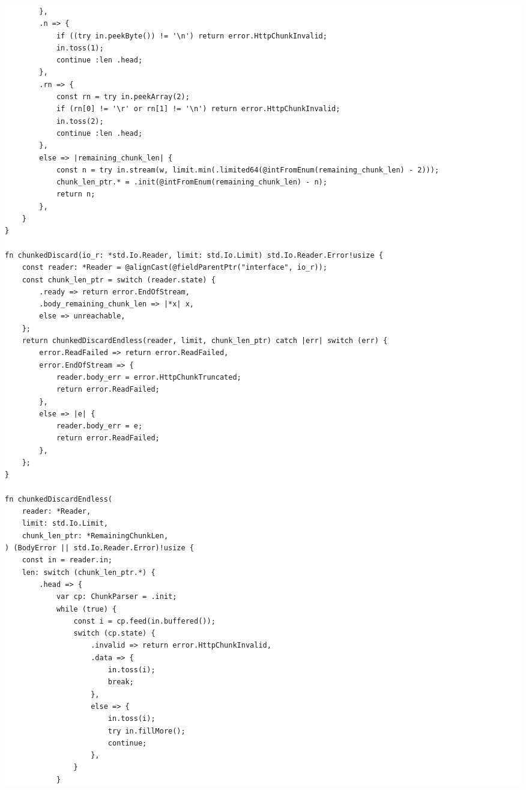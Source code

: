             },
            .n => {
                if ((try in.peekByte()) != '\n') return error.HttpChunkInvalid;
                in.toss(1);
                continue :len .head;
            },
            .rn => {
                const rn = try in.peekArray(2);
                if (rn[0] != '\r' or rn[1] != '\n') return error.HttpChunkInvalid;
                in.toss(2);
                continue :len .head;
            },
            else => |remaining_chunk_len| {
                const n = try in.stream(w, limit.min(.limited64(@intFromEnum(remaining_chunk_len) - 2)));
                chunk_len_ptr.* = .init(@intFromEnum(remaining_chunk_len) - n);
                return n;
            },
        }
    }

    fn chunkedDiscard(io_r: *std.Io.Reader, limit: std.Io.Limit) std.Io.Reader.Error!usize {
        const reader: *Reader = @alignCast(@fieldParentPtr("interface", io_r));
        const chunk_len_ptr = switch (reader.state) {
            .ready => return error.EndOfStream,
            .body_remaining_chunk_len => |*x| x,
            else => unreachable,
        };
        return chunkedDiscardEndless(reader, limit, chunk_len_ptr) catch |err| switch (err) {
            error.ReadFailed => return error.ReadFailed,
            error.EndOfStream => {
                reader.body_err = error.HttpChunkTruncated;
                return error.ReadFailed;
            },
            else => |e| {
                reader.body_err = e;
                return error.ReadFailed;
            },
        };
    }

    fn chunkedDiscardEndless(
        reader: *Reader,
        limit: std.Io.Limit,
        chunk_len_ptr: *RemainingChunkLen,
    ) (BodyError || std.Io.Reader.Error)!usize {
        const in = reader.in;
        len: switch (chunk_len_ptr.*) {
            .head => {
                var cp: ChunkParser = .init;
                while (true) {
                    const i = cp.feed(in.buffered());
                    switch (cp.state) {
                        .invalid => return error.HttpChunkInvalid,
                        .data => {
                            in.toss(i);
                            break;
                        },
                        else => {
                            in.toss(i);
                            try in.fillMore();
                            continue;
                        },
                    }
                }